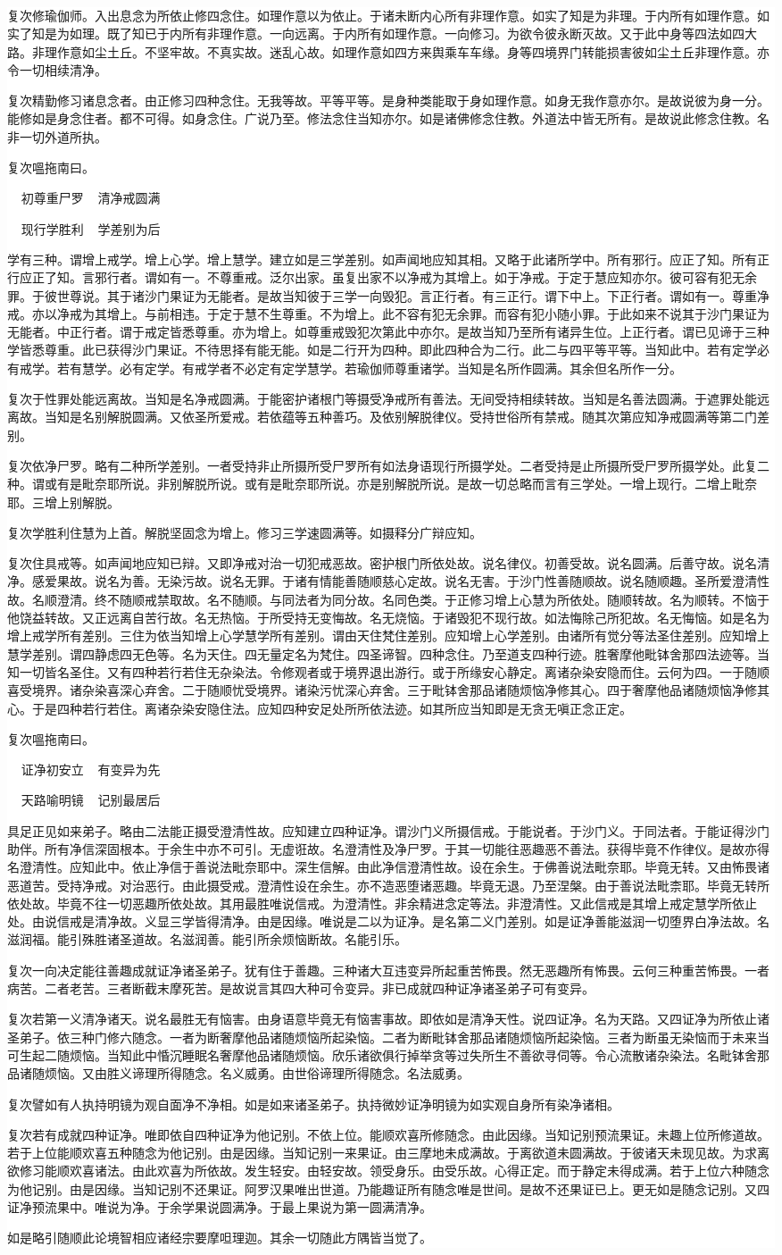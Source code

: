 复次修瑜伽师。入出息念为所依止修四念住。如理作意以为依止。于诸未断内心所有非理作意。如实了知是为非理。于内所有如理作意。如实了知是为如理。既了知已于内所有非理作意。一向远离。于内所有如理作意。一向修习。为欲令彼永断灭故。又于此中身等四法如四大路。非理作意如尘土丘。不坚牢故。不真实故。迷乱心故。如理作意如四方来舆乘车车缘。身等四境界门转能损害彼如尘土丘非理作意。亦令一切相续清净。

复次精勤修习诸息念者。由正修习四种念住。无我等故。平等平等。是身种类能取于身如理作意。如身无我作意亦尔。是故说彼为身一分。能修如是身念住者。都不可得。如身念住。广说乃至。修法念住当知亦尔。如是诸佛修念住教。外道法中皆无所有。是故说此修念住教。名非一切外道所执。

复次嗢拖南曰。

&nbsp;&nbsp;&nbsp;&nbsp;初尊重尸罗&nbsp;&nbsp;&nbsp;&nbsp;清净戒圆满

&nbsp;&nbsp;&nbsp;&nbsp;现行学胜利&nbsp;&nbsp;&nbsp;&nbsp;学差别为后

学有三种。谓增上戒学。增上心学。增上慧学。建立如是三学差别。如声闻地应知其相。又略于此诸所学中。所有邪行。应正了知。所有正行应正了知。言邪行者。谓如有一。不尊重戒。泛尔出家。虽复出家不以净戒为其增上。如于净戒。于定于慧应知亦尔。彼可容有犯无余罪。于彼世尊说。其于诸沙门果证为无能者。是故当知彼于三学一向毁犯。言正行者。有三正行。谓下中上。下正行者。谓如有一。尊重净戒。亦以净戒为其增上。与前相违。于定于慧不生尊重。不为增上。此不容有犯无余罪。而容有犯小随小罪。于此如来不说其于沙门果证为无能者。中正行者。谓于戒定皆悉尊重。亦为增上。如尊重戒毁犯次第此中亦尔。是故当知乃至所有诸异生位。上正行者。谓已见谛于三种学皆悉尊重。此已获得沙门果证。不待思择有能无能。如是二行开为四种。即此四种合为二行。此二与四平等平等。当知此中。若有定学必有戒学。若有慧学。必有定学。有戒学者不必定有定学慧学。若瑜伽师尊重诸学。当知是名所作圆满。其余但名所作一分。

复次于性罪处能远离故。当知是名净戒圆满。于能密护诸根门等摄受净戒所有善法。无间受持相续转故。当知是名善法圆满。于遮罪处能远离故。当知是名别解脱圆满。又依圣所爱戒。若依蕴等五种善巧。及依别解脱律仪。受持世俗所有禁戒。随其次第应知净戒圆满等第二门差别。

复次依净尸罗。略有二种所学差别。一者受持非止所摄所受尸罗所有如法身语现行所摄学处。二者受持是止所摄所受尸罗所摄学处。此复二种。谓或有是毗奈耶所说。非别解脱所说。或有是毗奈耶所说。亦是别解脱所说。是故一切总略而言有三学处。一增上现行。二增上毗奈耶。三增上别解脱。

复次学胜利住慧为上首。解脱坚固念为增上。修习三学速圆满等。如摄释分广辩应知。

复次住具戒等。如声闻地应知已辩。又即净戒对治一切犯戒恶故。密护根门所依处故。说名律仪。初善受故。说名圆满。后善守故。说名清净。感爱果故。说名为善。无染污故。说名无罪。于诸有情能善随顺慈心定故。说名无害。于沙门性善随顺故。说名随顺趣。圣所爱澄清性故。名顺澄清。终不随顺戒禁取故。名不随顺。与同法者为同分故。名同色类。于正修习增上心慧为所依处。随顺转故。名为顺转。不恼于他饶益转故。又正远离自苦行故。名无热恼。于所受持无变悔故。名无烧恼。于诸毁犯不现行故。如法悔除己所犯故。名无悔恼。如是名为增上戒学所有差别。三住为依当知增上心学慧学所有差别。谓由天住梵住差别。应知增上心学差别。由诸所有觉分等法圣住差别。应知增上慧学差别。谓四静虑四无色等。名为天住。四无量定名为梵住。四圣谛智。四种念住。乃至道支四种行迹。胜奢摩他毗钵舍那四法迹等。当知一切皆名圣住。又有四种若行若住无杂染法。令修观者或于境界退出游行。或于所缘安心静定。离诸杂染安隐而住。云何为四。一于随顺喜受境界。诸杂染喜深心弃舍。二于随顺忧受境界。诸染污忧深心弃舍。三于毗钵舍那品诸随烦恼净修其心。四于奢摩他品诸随烦恼净修其心。于是四种若行若住。离诸杂染安隐住法。应知四种安足处所所依法迹。如其所应当知即是无贪无嗔正念正定。

复次嗢拖南曰。

&nbsp;&nbsp;&nbsp;&nbsp;证净初安立&nbsp;&nbsp;&nbsp;&nbsp;有变异为先

&nbsp;&nbsp;&nbsp;&nbsp;天路喻明镜&nbsp;&nbsp;&nbsp;&nbsp;记别最居后

具足正见如来弟子。略由二法能正摄受澄清性故。应知建立四种证净。谓沙门义所摄信戒。于能说者。于沙门义。于同法者。于能证得沙门助伴。所有净信深固根本。于余生中亦不可引。无虚诳故。名澄清性及净尸罗。于其一切能往恶趣恶不善法。获得毕竟不作律仪。是故亦得名澄清性。应知此中。依止净信于善说法毗奈耶中。深生信解。由此净信澄清性故。设在余生。于佛善说法毗奈耶。毕竟无转。又由怖畏诸恶道苦。受持净戒。对治恶行。由此摄受戒。澄清性设在余生。亦不造恶堕诸恶趣。毕竟无退。乃至涅槃。由于善说法毗柰耶。毕竟无转所依处故。毕竟不往一切恶趣所依处故。其用最胜唯说信戒。为澄清性。非余精进念定等法。非澄清性。又此信戒是其增上戒定慧学所依止处。由说信戒是清净故。义显三学皆得清净。由是因缘。唯说是二以为证净。是名第二义门差别。如是证净善能滋润一切堕界白净法故。名滋润福。能引殊胜诸圣道故。名滋润善。能引所余烦恼断故。名能引乐。

复次一向决定能往善趣成就证净诸圣弟子。犹有住于善趣。三种诸大互违变异所起重苦怖畏。然无恶趣所有怖畏。云何三种重苦怖畏。一者病苦。二者老苦。三者断截末摩死苦。是故说言其四大种可令变异。非已成就四种证净诸圣弟子可有变异。

复次若第一义清净诸天。说名最胜无有恼害。由身语意毕竟无有恼害事故。即依如是清净天性。说四证净。名为天路。又四证净为所依止诸圣弟子。依三种门修六随念。一者为断奢摩他品诸随烦恼所起染恼。二者为断毗钵舍那品诸随烦恼所起染恼。三者为断虽无染恼而于未来当可生起二随烦恼。当知此中惛沉睡眠名奢摩他品诸随烦恼。欣乐诸欲俱行掉举贪等过失所生不善欲寻伺等。令心流散诸杂染法。名毗钵舍那品诸随烦恼。又由胜义谛理所得随念。名义威勇。由世俗谛理所得随念。名法威勇。

复次譬如有人执持明镜为观自面净不净相。如是如来诸圣弟子。执持微妙证净明镜为如实观自身所有染净诸相。

复次若有成就四种证净。唯即依自四种证净为他记别。不依上位。能顺欢喜所修随念。由此因缘。当知记别预流果证。未趣上位所修道故。若于上位能顺欢喜五种随念为他记别。由是因缘。当知记别一来果证。由三摩地未成满故。于离欲道未圆满故。于彼诸天未现见故。为求离欲修习能顺欢喜诸法。由此欢喜为所依故。发生轻安。由轻安故。领受身乐。由受乐故。心得正定。而于静定未得成满。若于上位六种随念为他记别。由是因缘。当知记别不还果证。阿罗汉果唯出世道。乃能趣证所有随念唯是世间。是故不还果证已上。更无如是随念记别。又四证净预流果中。唯说为净。于余学果说圆满净。于最上果说为第一圆满清净。

如是略引随顺此论境智相应诸经宗要摩呾理迦。其余一切随此方隅皆当觉了。